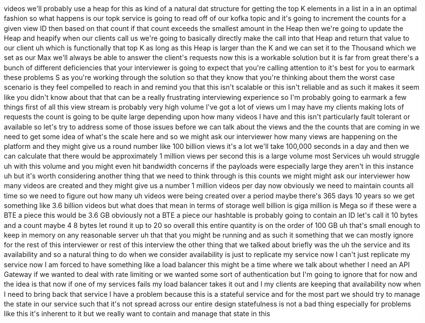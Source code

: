 videos we'll probably use a heap for this as kind of a natural dat structure for getting the top K elements in a list
in a in an optimal fashion so what happens is our topk service is going to
read off of our kofka topic and it's going to increment the counts for a
given view ID then based on that count if that count exceeds the smallest
amount in the Heap then we're going to update the Heap and heapify when our
clients call us we're going to basically directly make the call into that Heap and return that value to our client uh
which is functionally that top K as long as this Heap is larger than the K and we can set it to the Thousand which we set
as our Max we'll always be able to answer the client's requests now this is
a workable solution but it is far from great there's a bunch of different
deficiencies that your interviewer is going to expect that you're calling attention to it's best for you to
earmark these problems S as you're working through the solution so that they know that you're thinking about
them the worst case scenario is they feel compelled to reach in and remind you that this isn't scalable or this
isn't reliable and as such it makes it seem like you didn't know about that that can be a really frustrating
interviewing experience so I'm probably going to earmark a few things first of all this view stream is probably very
high volume I've got a lot of views um I may have my clients making lots of
requests the count is going to be quite large depending upon how many videos I
have and this isn't particularly fault tolerant or available so let's try to
address some of those issues before we can talk about the
views and the the counts that are coming in we need to get some idea of what's the scale here and so we might ask our
interviewer how many views are happening on the platform and they might give us a round number like 100 billion views it's
a lot we'll take 100,000 seconds in a
day and then we can calculate that there would be approximately 1 million views
per second this is a large volume most Services uh would struggle uh with this
volume and you might even hit bandwidth concerns if the payloads were especially large they aren't in this instance uh
but it's worth considering another thing that we need to think through is this counts we might
might ask our interviewer how many videos are created and they might give us a number 1 million videos per day now
obviously we need to maintain counts all time so we need to figure out how many
uh videos were being created over a period maybe there's 365 days 10 years
so we get something like 3.6 billion videos but what does that mean in terms of storage well billion is giga million
is Mega so if these were a BTE a piece this would be 3.6 GB obviously not a BTE
a piece our hashtable is probably going to contain an ID let's call it 10 bytes
and a count maybe 4 8 bytes let round it up to 20 so overall this entire quantity
is on the order of 100 GB uh that's small enough to keep in memory on any
reasonable server uh that that you might be running and as such it something that
we can mostly ignore for the rest of this interviewer or rest of this interview the other thing that we talked
about briefly was the uh the service and its availability and so a natural thing
to do when we consider availability is just to replicate my service now I can't
just replicate my service now I am forced to have something like a load balancer this might be a time where we
talk about whether I need an API Gateway if we wanted to deal with rate limiting
or we wanted some sort of authentication but I'm going to ignore that for now and
the idea is that now if one of my services fails my load balancer takes it
out and I my clients are keeping that availability now when I need to bring
back that service I have a problem because this is a stateful service and for the most part we should try to
manage the state in our service such that it's not spread across our entire design statefulness is not a bad thing
especially for problems like this it's inherent to it but we really want to contain and manage that state in this
